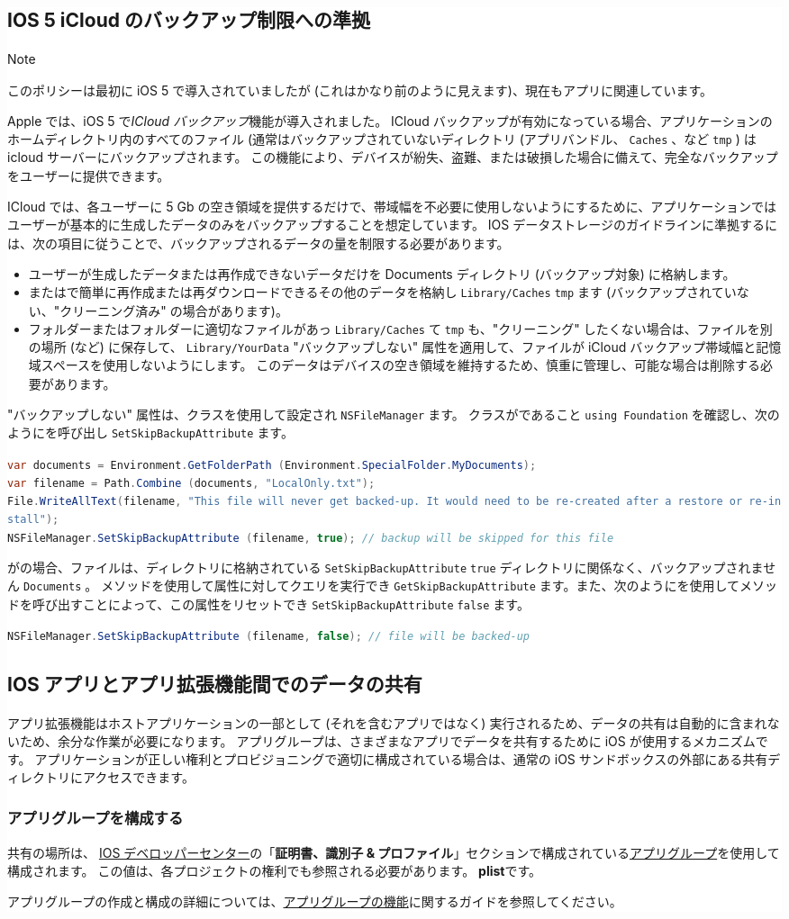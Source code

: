 ## <a name="complying-with-ios-5-icloud-backup-restrictions"></a>IOS 5 iCloud のバックアップ制限への準拠

> [!NOTE]
> このポリシーは最初に iOS 5 で導入されていましたが (これはかなり前のように見えます)、現在もアプリに関連しています。

Apple では、iOS 5 で*ICloud バックアップ*機能が導入されました。 ICloud バックアップが有効になっている場合、アプリケーションのホームディレクトリ内のすべてのファイル (通常はバックアップされていないディレクトリ (アプリバンドル、 `Caches` 、など `tmp` ) は icloud サーバーにバックアップされます。 この機能により、デバイスが紛失、盗難、または破損した場合に備えて、完全なバックアップをユーザーに提供できます。

ICloud では、各ユーザーに 5 Gb の空き領域を提供するだけで、帯域幅を不必要に使用しないようにするために、アプリケーションではユーザーが基本的に生成したデータのみをバックアップすることを想定しています。 IOS データストレージのガイドラインに準拠するには、次の項目に従うことで、バックアップされるデータの量を制限する必要があります。

- ユーザーが生成したデータまたは再作成できないデータだけを Documents ディレクトリ (バックアップ対象) に格納します。
- またはで簡単に再作成または再ダウンロードできるその他のデータを格納し `Library/Caches` `tmp` ます (バックアップされていない、"クリーニング済み" の場合があります)。
- フォルダーまたはフォルダーに適切なファイルがあっ `Library/Caches` て `tmp` も、"クリーニング" したくない場合は、ファイルを別の場所 (など) に保存して、 `Library/YourData` "バックアップしない" 属性を適用して、ファイルが iCloud バックアップ帯域幅と記憶域スペースを使用しないようにします。 このデータはデバイスの空き領域を維持するため、慎重に管理し、可能な場合は削除する必要があります。

"バックアップしない" 属性は、クラスを使用して設定され `NSFileManager` ます。 クラスがであること `using Foundation` を確認し、次のようにを呼び出し `SetSkipBackupAttribute` ます。

```csharp
var documents = Environment.GetFolderPath (Environment.SpecialFolder.MyDocuments);
var filename = Path.Combine (documents, "LocalOnly.txt");
File.WriteAllText(filename, "This file will never get backed-up. It would need to be re-created after a restore or re-install");
NSFileManager.SetSkipBackupAttribute (filename, true); // backup will be skipped for this file
```

がの場合、ファイルは、ディレクトリに格納されている `SetSkipBackupAttribute` `true` ディレクトリに関係なく、バックアップされません `Documents` 。 メソッドを使用して属性に対してクエリを実行でき `GetSkipBackupAttribute` ます。また、次のようにを使用してメソッドを呼び出すことによって、この属性をリセットでき `SetSkipBackupAttribute` `false` ます。

```csharp
NSFileManager.SetSkipBackupAttribute (filename, false); // file will be backed-up
```

## <a name="sharing-data-between-ios-apps-and-app-extensions"></a>IOS アプリとアプリ拡張機能間でのデータの共有

アプリ拡張機能はホストアプリケーションの一部として (それを含むアプリではなく) 実行されるため、データの共有は自動的に含まれないため、余分な作業が必要になります。 アプリグループは、さまざまなアプリでデータを共有するために iOS が使用するメカニズムです。 アプリケーションが正しい権利とプロビジョニングで適切に構成されている場合は、通常の iOS サンドボックスの外部にある共有ディレクトリにアクセスできます。

### <a name="configure-an-app-group"></a>アプリグループを構成する

共有の場所は、 [IOS デベロッパーセンター](https://developer.apple.com/devcenter/ios/)の「**証明書、識別子 & プロファイル**」セクションで構成されている[アプリグループ](https://developer.apple.com/library/archive/documentation/Miscellaneous/Reference/EntitlementKeyReference/Chapters/EnablingAppSandbox.html#//apple_ref/doc/uid/TP40011195-CH4-SW19)を使用して構成されます。 この値は、各プロジェクトの権利でも参照される必要があります。 **plist**です。

アプリグループの作成と構成の詳細については、[アプリグループの機能](~/ios/deploy-test/provisioning/capabilities/app-groups-capabilities.md)に関するガイドを参照してください。
